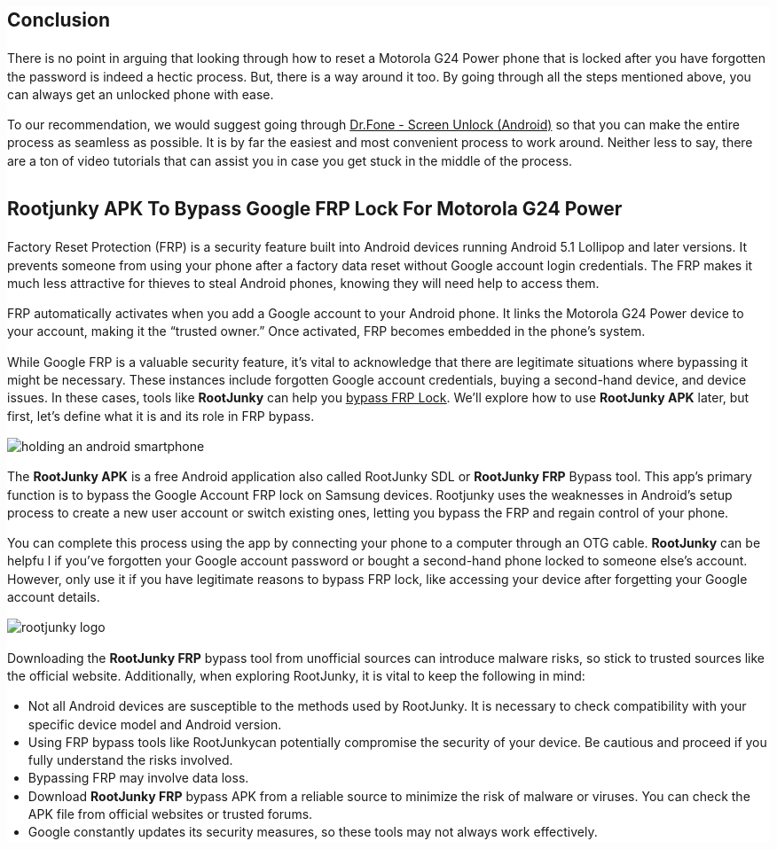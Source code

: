 ## Conclusion

There is no point in arguing that looking through how to reset a Motorola G24 Power  phone that is locked after you have forgotten the password is indeed a hectic process. But, there is a way around it too. By going through all the steps mentioned above, you can always get an unlocked phone with ease.

To our recommendation, we would suggest going through [Dr.Fone - Screen Unlock (Android)](https://tools.techidaily.com/wondershare-dr-fone-unlock-android-screen/) so that you can make the entire process as seamless as possible. It is by far the easiest and most convenient process to work around. Neither less to say, there are a ton of video tutorials that can assist you in case you get stuck in the middle of the process.

## Rootjunky APK To Bypass Google FRP Lock For Motorola G24 Power 

Factory Reset Protection (FRP) is a security feature built into Android devices running Android 5.1 Lollipop and later versions. It prevents someone from using your phone after a factory data reset without Google account login credentials. The FRP makes it much less attractive for thieves to steal Android phones, knowing they will need help to access them.

FRP automatically activates when you add a Google account to your Android phone. It links the Motorola G24 Power device to your account, making it the “trusted owner.” Once activated, FRP becomes embedded in the phone’s system.

While Google FRP is a valuable security feature, it’s vital to acknowledge that there are legitimate situations where bypassing it might be necessary. These instances include forgotten Google account credentials, buying a second-hand device, and device issues. In these cases, tools like **RootJunky** can help you [<u>bypass FRP Lock</u>](https://drfone.wondershare.com/google-frp-unlock/bypass-frp-with-computer.html). We’ll explore how to use **RootJunky APK** later, but first, let’s define what it is and its role in FRP bypass.

![holding an android smartphone](https://images.wondershare.com/drfone/article/2024/01/rootjunky-01.jpg)


The **RootJunky APK** is a free Android application also called RootJunky SDL or **RootJunky FRP** Bypass tool. This app’s primary function is to bypass the Google Account FRP lock on Samsung devices. Rootjunky uses the weaknesses in Android’s setup process to create a new user account or switch existing ones, letting you bypass the FRP and regain control of your phone.

You can complete this process using the app by connecting your phone to a computer through an OTG cable. **RootJunky** can be helpfu l if you’ve forgotten your Google account password or bought a second-hand phone locked to someone else’s account. However, only use it if you have legitimate reasons to bypass FRP lock, like accessing your device after forgetting your Google account details.

![rootjunky logo](https://images.wondershare.com/drfone/article/2024/01/rootjunky-02.jpg)

Downloading the **RootJunky FRP** bypass tool from unofficial sources can introduce malware risks, so stick to trusted sources like the official website. Additionally, when exploring RootJunky, it is vital to keep the following in mind:

- Not all Android devices are susceptible to the methods used by RootJunky. It is necessary to check compatibility with your specific device model and Android version.
- Using FRP bypass tools like RootJunkycan potentially compromise the security of your device. Be cautious and proceed if you fully understand the risks involved.
- Bypassing FRP may involve data loss.
- Download **RootJunky FRP** bypass APK from a reliable source to minimize the risk of malware or viruses. You can check the APK file from official websites or trusted forums.
- Google constantly updates its security measures, so these tools may not always work effectively.
